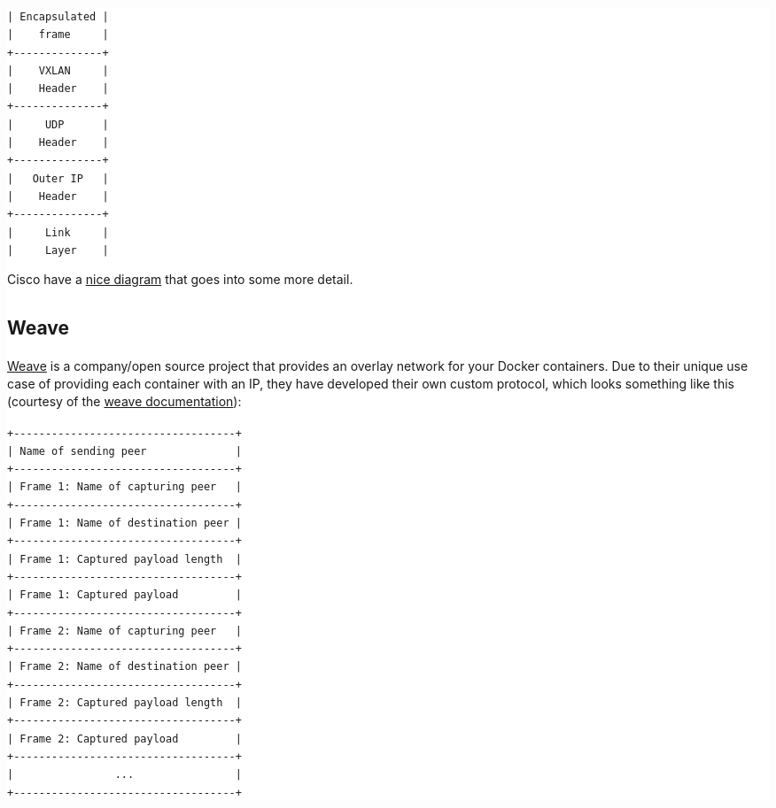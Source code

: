     | Encapsulated |
    |    frame     |
    +--------------+
    |    VXLAN     |
    |    Header    |
    +--------------+
    |     UDP      |
    |    Header    |
    +--------------+
    |   Outer IP   |
    |    Header    |
    +--------------+
    |     Link     |
    |     Layer    |

Cisco have a
[nice diagram](http://www.cisco.com/c/dam/en/us/products/collateral/switches/nexus-9000-series-switches/white-paper-c11-729383.doc/_jcr_content/renditions/white-paper-c11-729383_1.jpg)
that goes into some more detail.

Weave
-----

[Weave](http://weave.works/) is a company/open source project that provides an
overlay network for your Docker containers. Due to their unique use case of
providing each container with an IP, they have developed their own custom
protocol, which looks something like this (courtesy of the
[weave documentation](http://weaveworks.github.io/weave/how-it-works.html)):

    +-----------------------------------+
    | Name of sending peer              |
    +-----------------------------------+
    | Frame 1: Name of capturing peer   |
    +-----------------------------------+
    | Frame 1: Name of destination peer |
    +-----------------------------------+
    | Frame 1: Captured payload length  |
    +-----------------------------------+
    | Frame 1: Captured payload         |
    +-----------------------------------+
    | Frame 2: Name of capturing peer   |
    +-----------------------------------+
    | Frame 2: Name of destination peer |
    +-----------------------------------+
    | Frame 2: Captured payload length  |
    +-----------------------------------+
    | Frame 2: Captured payload         |
    +-----------------------------------+
    |                ...                |
    +-----------------------------------+